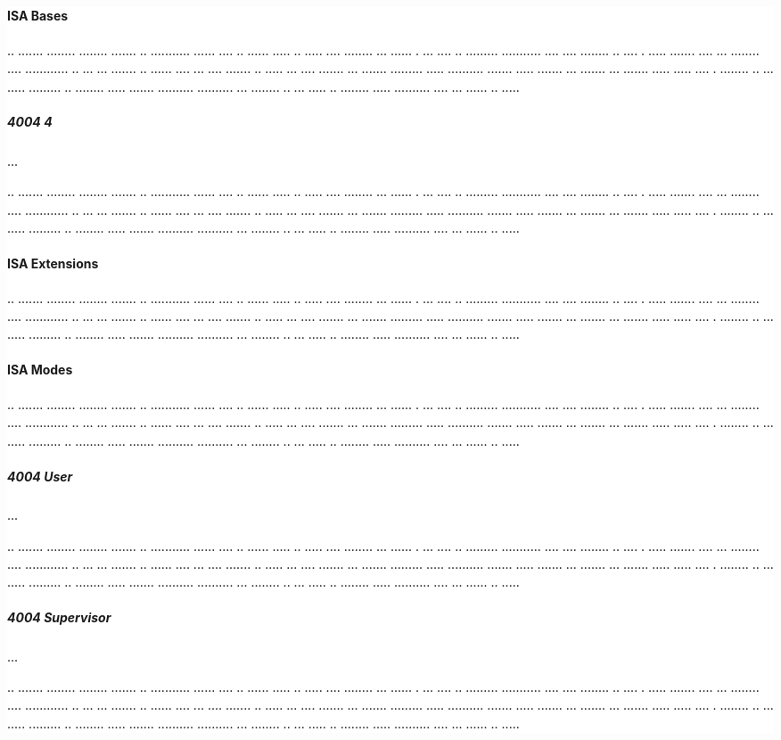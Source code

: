 #### ISA Bases

.. ....... ........ ........ ....... .. ........... ...... .... .. ...... ..... .. ..... .... ........ ... ...... . ... .... .. ......... ........... .... .... ........ .. .... . ..... ....... .... ... ........ .... ............ .. ... ... ....... .. ...... .... ... .... ....... .. ..... ... .... ....... ... ....... ......... ..... .......... ....... ..... ....... ... ....... ... ....... ..... ..... .... . ........ .. ... ..... ......... .. ........ ..... ....... .......... .......... ... ........ .. ... ..... .. ........ ..... .......... .... ... ...... .. .....

##### 4004 4

...

.. ....... ........ ........ ....... .. ........... ...... .... .. ...... ..... .. ..... .... ........ ... ...... . ... .... .. ......... ........... .... .... ........ .. .... . ..... ....... .... ... ........ .... ............ .. ... ... ....... .. ...... .... ... .... ....... .. ..... ... .... ....... ... ....... ......... ..... .......... ....... ..... ....... ... ....... ... ....... ..... ..... .... . ........ .. ... ..... ......... .. ........ ..... ....... .......... .......... ... ........ .. ... ..... .. ........ ..... .......... .... ... ...... .. .....

#### ISA Extensions

.. ....... ........ ........ ....... .. ........... ...... .... .. ...... ..... .. ..... .... ........ ... ...... . ... .... .. ......... ........... .... .... ........ .. .... . ..... ....... .... ... ........ .... ............ .. ... ... ....... .. ...... .... ... .... ....... .. ..... ... .... ....... ... ....... ......... ..... .......... ....... ..... ....... ... ....... ... ....... ..... ..... .... . ........ .. ... ..... ......... .. ........ ..... ....... .......... .......... ... ........ .. ... ..... .. ........ ..... .......... .... ... ...... .. .....

#### ISA Modes

.. ....... ........ ........ ....... .. ........... ...... .... .. ...... ..... .. ..... .... ........ ... ...... . ... .... .. ......... ........... .... .... ........ .. .... . ..... ....... .... ... ........ .... ............ .. ... ... ....... .. ...... .... ... .... ....... .. ..... ... .... ....... ... ....... ......... ..... .......... ....... ..... ....... ... ....... ... ....... ..... ..... .... . ........ .. ... ..... ......... .. ........ ..... ....... .......... .......... ... ........ .. ... ..... .. ........ ..... .......... .... ... ...... .. .....

##### 4004 User

...

.. ....... ........ ........ ....... .. ........... ...... .... .. ...... ..... .. ..... .... ........ ... ...... . ... .... .. ......... ........... .... .... ........ .. .... . ..... ....... .... ... ........ .... ............ .. ... ... ....... .. ...... .... ... .... ....... .. ..... ... .... ....... ... ....... ......... ..... .......... ....... ..... ....... ... ....... ... ....... ..... ..... .... . ........ .. ... ..... ......... .. ........ ..... ....... .......... .......... ... ........ .. ... ..... .. ........ ..... .......... .... ... ...... .. .....

##### 4004 Supervisor

...

.. ....... ........ ........ ....... .. ........... ...... .... .. ...... ..... .. ..... .... ........ ... ...... . ... .... .. ......... ........... .... .... ........ .. .... . ..... ....... .... ... ........ .... ............ .. ... ... ....... .. ...... .... ... .... ....... .. ..... ... .... ....... ... ....... ......... ..... .......... ....... ..... ....... ... ....... ... ....... ..... ..... .... . ........ .. ... ..... ......... .. ........ ..... ....... .......... .......... ... ........ .. ... ..... .. ........ ..... .......... .... ... ...... .. .....
